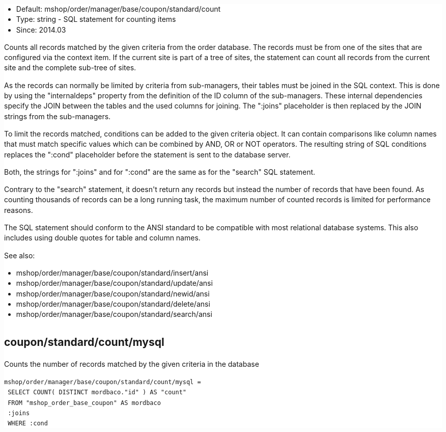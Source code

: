 * Default: mshop/order/manager/base/coupon/standard/count
* Type: string - SQL statement for counting items
* Since: 2014.03

Counts all records matched by the given criteria from the order
database. The records must be from one of the sites that are
configured via the context item. If the current site is part of
a tree of sites, the statement can count all records from the
current site and the complete sub-tree of sites.

As the records can normally be limited by criteria from sub-managers,
their tables must be joined in the SQL context. This is done by
using the "internaldeps" property from the definition of the ID
column of the sub-managers. These internal dependencies specify
the JOIN between the tables and the used columns for joining. The
":joins" placeholder is then replaced by the JOIN strings from
the sub-managers.

To limit the records matched, conditions can be added to the given
criteria object. It can contain comparisons like column names that
must match specific values which can be combined by AND, OR or NOT
operators. The resulting string of SQL conditions replaces the
":cond" placeholder before the statement is sent to the database
server.

Both, the strings for ":joins" and for ":cond" are the same as for
the "search" SQL statement.

Contrary to the "search" statement, it doesn't return any records
but instead the number of records that have been found. As counting
thousands of records can be a long running task, the maximum number
of counted records is limited for performance reasons.

The SQL statement should conform to the ANSI standard to be
compatible with most relational database systems. This also
includes using double quotes for table and column names.

See also:

* mshop/order/manager/base/coupon/standard/insert/ansi
* mshop/order/manager/base/coupon/standard/update/ansi
* mshop/order/manager/base/coupon/standard/newid/ansi
* mshop/order/manager/base/coupon/standard/delete/ansi
* mshop/order/manager/base/coupon/standard/search/ansi

## coupon/standard/count/mysql

Counts the number of records matched by the given criteria in the database

```
mshop/order/manager/base/coupon/standard/count/mysql = 
 SELECT COUNT( DISTINCT mordbaco."id" ) AS "count"
 FROM "mshop_order_base_coupon" AS mordbaco
 :joins
 WHERE :cond
```
